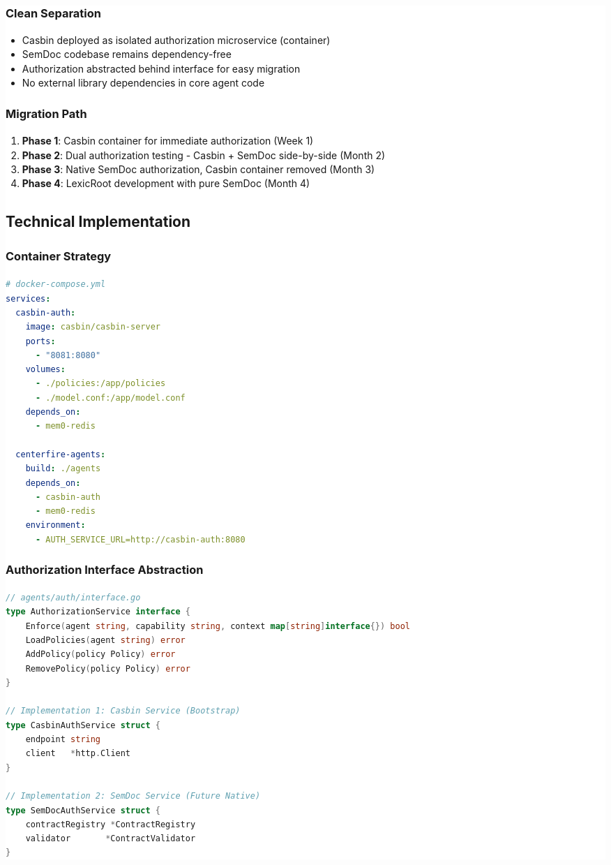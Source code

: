 ### Clean Separation
- Casbin deployed as isolated authorization microservice (container)
- SemDoc codebase remains dependency-free
- Authorization abstracted behind interface for easy migration
- No external library dependencies in core agent code

### Migration Path
1. **Phase 1**: Casbin container for immediate authorization (Week 1)
2. **Phase 2**: Dual authorization testing - Casbin + SemDoc side-by-side (Month 2)
3. **Phase 3**: Native SemDoc authorization, Casbin container removed (Month 3)
4. **Phase 4**: LexicRoot development with pure SemDoc (Month 4)

## Technical Implementation

### Container Strategy
```yaml
# docker-compose.yml
services:
  casbin-auth:
    image: casbin/casbin-server
    ports:
      - "8081:8080"
    volumes:
      - ./policies:/app/policies
      - ./model.conf:/app/model.conf
    depends_on:
      - mem0-redis
    
  centerfire-agents:
    build: ./agents
    depends_on:
      - casbin-auth
      - mem0-redis
    environment:
      - AUTH_SERVICE_URL=http://casbin-auth:8080
```

### Authorization Interface Abstraction
```go
// agents/auth/interface.go
type AuthorizationService interface {
    Enforce(agent string, capability string, context map[string]interface{}) bool
    LoadPolicies(agent string) error
    AddPolicy(policy Policy) error
    RemovePolicy(policy Policy) error
}

// Implementation 1: Casbin Service (Bootstrap)
type CasbinAuthService struct {
    endpoint string
    client   *http.Client
}

// Implementation 2: SemDoc Service (Future Native)
type SemDocAuthService struct {
    contractRegistry *ContractRegistry
    validator       *ContractValidator
}
```
